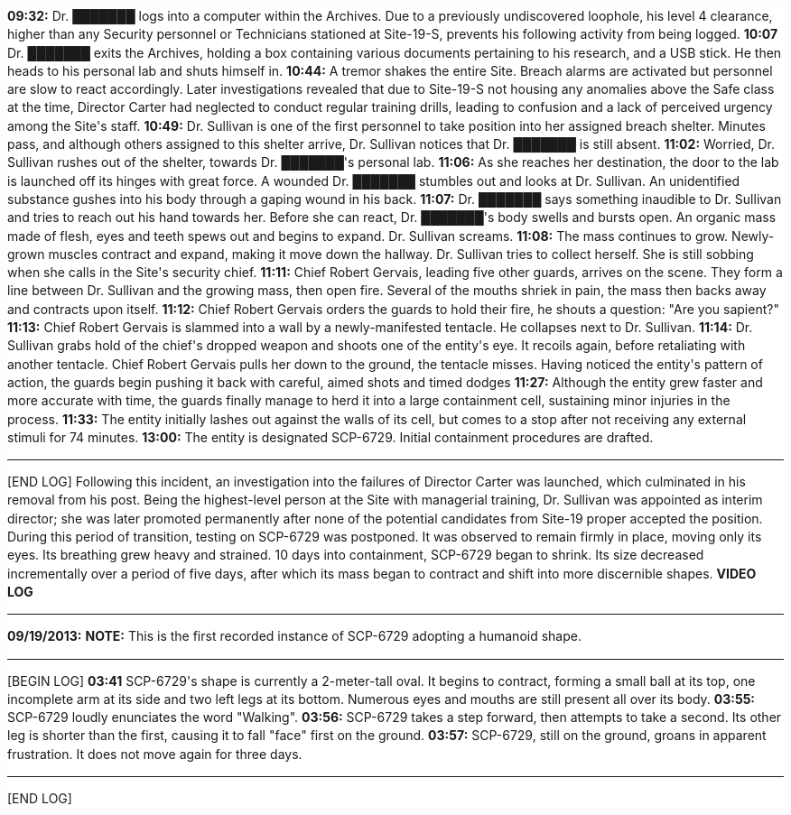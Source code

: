 **09:32:** Dr. ███████ logs into a computer within the Archives. Due to a previously undiscovered loophole, his level 4 clearance, higher than any Security personnel or Technicians stationed at Site-19-S, prevents his following activity from being logged.
**10:07** Dr. ███████ exits the Archives, holding a box containing various documents pertaining to his research, and a USB stick. He then heads to his personal lab and shuts himself in.
**10:44:** A tremor shakes the entire Site. Breach alarms are activated but personnel are slow to react accordingly. Later investigations revealed that due to Site-19-S not housing any anomalies above the Safe class at the time, Director Carter had neglected to conduct regular training drills, leading to confusion and a lack of perceived urgency among the Site's staff.
**10:49:** Dr. Sullivan is one of the first personnel to take position into her assigned breach shelter. Minutes pass, and although others assigned to this shelter arrive, Dr. Sullivan notices that Dr. ███████ is still absent.
**11:02:** Worried, Dr. Sullivan rushes out of the shelter, towards Dr. ███████'s personal lab.
**11:06:** As she reaches her destination, the door to the lab is launched off its hinges with great force. A wounded Dr. ███████ stumbles out and looks at Dr. Sullivan. An unidentified substance gushes into his body through a gaping wound in his back.
**11:07:** Dr. ███████ says something inaudible to Dr. Sullivan and tries to reach out his hand towards her. Before she can react, Dr. ███████'s body swells and bursts open. An organic mass made of flesh, eyes and teeth spews out and begins to expand. Dr. Sullivan screams.
**11:08:** The mass continues to grow. Newly-grown muscles contract and expand, making it move down the hallway. Dr. Sullivan tries to collect herself. She is still sobbing when she calls in the Site's security chief.
**11:11:** Chief Robert Gervais, leading five other guards, arrives on the scene. They form a line between Dr. Sullivan and the growing mass, then open fire. Several of the mouths shriek in pain, the mass then backs away and contracts upon itself.
**11:12:** Chief Robert Gervais orders the guards to hold their fire, he shouts a question: "Are you sapient?"
**11:13:** Chief Robert Gervais is slammed into a wall by a newly-manifested tentacle. He collapses next to Dr. Sullivan.
**11:14:** Dr. Sullivan grabs hold of the chief's dropped weapon and shoots one of the entity's eye. It recoils again, before retaliating with another tentacle. Chief Robert Gervais pulls her down to the ground, the tentacle misses. Having noticed the entity's pattern of action, the guards begin pushing it back with careful, aimed shots and timed dodges
**11:27:** Although the entity grew faster and more accurate with time, the guards finally manage to herd it into a large containment cell, sustaining minor injuries in the process.
**11:33:** The entity initially lashes out against the walls of its cell, but comes to a stop after not receiving any external stimuli for 74 minutes.
**13:00:** The entity is designated SCP-6729. Initial containment procedures are drafted.
* * *
[END LOG]
Following this incident, an investigation into the failures of Director Carter was launched, which culminated in his removal from his post. Being the highest-level person at the Site with managerial training, Dr. Sullivan was appointed as interim director; she was later promoted permanently after none of the potential candidates from Site-19 proper accepted the position.
During this period of transition, testing on SCP-6729 was postponed. It was observed to remain firmly in place, moving only its eyes. Its breathing grew heavy and strained.
10 days into containment, SCP-6729 began to shrink. Its size decreased incrementally over a period of five days, after which its mass began to contract and shift into more discernible shapes.
**VIDEO LOG**
* * *
**09/19/2013:**
**NOTE:** This is the first recorded instance of SCP-6729 adopting a humanoid shape.
* * *
[BEGIN LOG]
**03:41** SCP-6729's shape is currently a 2-meter-tall oval. It begins to contract, forming a small ball at its top, one incomplete arm at its side and two left legs at its bottom. Numerous eyes and mouths are still present all over its body.
**03:55:** SCP-6729 loudly enunciates the word "Walking".
**03:56:** SCP-6729 takes a step forward, then attempts to take a second. Its other leg is shorter than the first, causing it to fall "face" first on the ground.
**03:57:** SCP-6729, still on the ground, groans in apparent frustration. It does not move again for three days.
* * *
[END LOG]